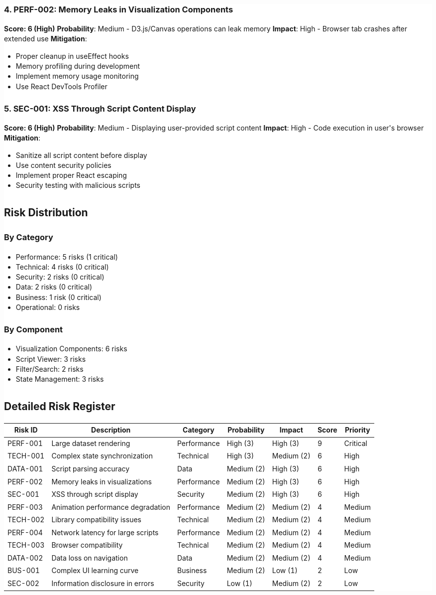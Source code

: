 ### 4. PERF-002: Memory Leaks in Visualization Components
**Score: 6 (High)**
**Probability**: Medium - D3.js/Canvas operations can leak memory
**Impact**: High - Browser tab crashes after extended use
**Mitigation**:
- Proper cleanup in useEffect hooks
- Memory profiling during development
- Implement memory usage monitoring
- Use React DevTools Profiler

### 5. SEC-001: XSS Through Script Content Display
**Score: 6 (High)**
**Probability**: Medium - Displaying user-provided script content
**Impact**: High - Code execution in user's browser
**Mitigation**:
- Sanitize all script content before display
- Use content security policies
- Implement proper React escaping
- Security testing with malicious scripts

## Risk Distribution

### By Category
- Performance: 5 risks (1 critical)
- Technical: 4 risks (0 critical)
- Security: 2 risks (0 critical)
- Data: 2 risks (0 critical)
- Business: 1 risk (0 critical)
- Operational: 0 risks

### By Component
- Visualization Components: 6 risks
- Script Viewer: 3 risks
- Filter/Search: 2 risks
- State Management: 3 risks

## Detailed Risk Register

| Risk ID | Description | Category | Probability | Impact | Score | Priority |
|---------|-------------|----------|-------------|---------|-------|----------|
| PERF-001 | Large dataset rendering | Performance | High (3) | High (3) | 9 | Critical |
| TECH-001 | Complex state synchronization | Technical | High (3) | Medium (2) | 6 | High |
| DATA-001 | Script parsing accuracy | Data | Medium (2) | High (3) | 6 | High |
| PERF-002 | Memory leaks in visualizations | Performance | Medium (2) | High (3) | 6 | High |
| SEC-001 | XSS through script display | Security | Medium (2) | High (3) | 6 | High |
| PERF-003 | Animation performance degradation | Performance | Medium (2) | Medium (2) | 4 | Medium |
| TECH-002 | Library compatibility issues | Technical | Medium (2) | Medium (2) | 4 | Medium |
| PERF-004 | Network latency for large scripts | Performance | Medium (2) | Medium (2) | 4 | Medium |
| TECH-003 | Browser compatibility | Technical | Medium (2) | Medium (2) | 4 | Medium |
| DATA-002 | Data loss on navigation | Data | Medium (2) | Medium (2) | 4 | Medium |
| BUS-001 | Complex UI learning curve | Business | Medium (2) | Low (1) | 2 | Low |
| SEC-002 | Information disclosure in errors | Security | Low (1) | Medium (2) | 2 | Low |